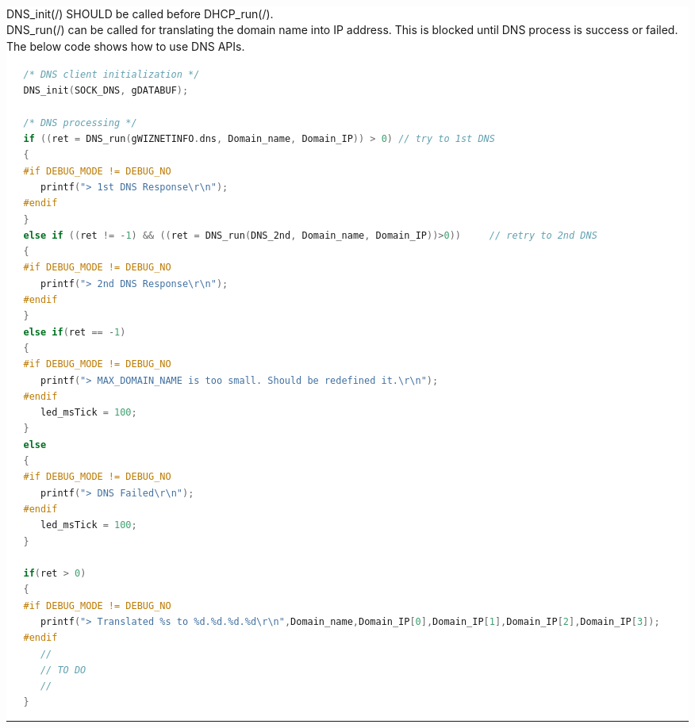 DNS\_init(/) SHOULD be called before DHCP\_run(/).  
DNS\_run(/) can be called for translating the domain name into IP
address. This is blocked until DNS process is success or failed.  
The below code shows how to use DNS APIs.

``` c
   /* DNS client initialization */
   DNS_init(SOCK_DNS, gDATABUF);
   
   /* DNS processing */
   if ((ret = DNS_run(gWIZNETINFO.dns, Domain_name, Domain_IP)) > 0) // try to 1st DNS
   {
   #if DEBUG_MODE != DEBUG_NO
      printf("> 1st DNS Response\r\n");
   #endif
   }
   else if ((ret != -1) && ((ret = DNS_run(DNS_2nd, Domain_name, Domain_IP))>0))     // retry to 2nd DNS
   {
   #if DEBUG_MODE != DEBUG_NO
      printf("> 2nd DNS Response\r\n");
   #endif
   }
   else if(ret == -1)
   {
   #if DEBUG_MODE != DEBUG_NO
      printf("> MAX_DOMAIN_NAME is too small. Should be redefined it.\r\n");
   #endif
      led_msTick = 100;
   }
   else
   {
   #if DEBUG_MODE != DEBUG_NO
      printf("> DNS Failed\r\n");
   #endif
      led_msTick = 100;
   }
      
   if(ret > 0)
   {
   #if DEBUG_MODE != DEBUG_NO
      printf("> Translated %s to %d.%d.%d.%d\r\n",Domain_name,Domain_IP[0],Domain_IP[1],Domain_IP[2],Domain_IP[3]);
   #endif
      //
      // TO DO
      //
   }
```

-----
